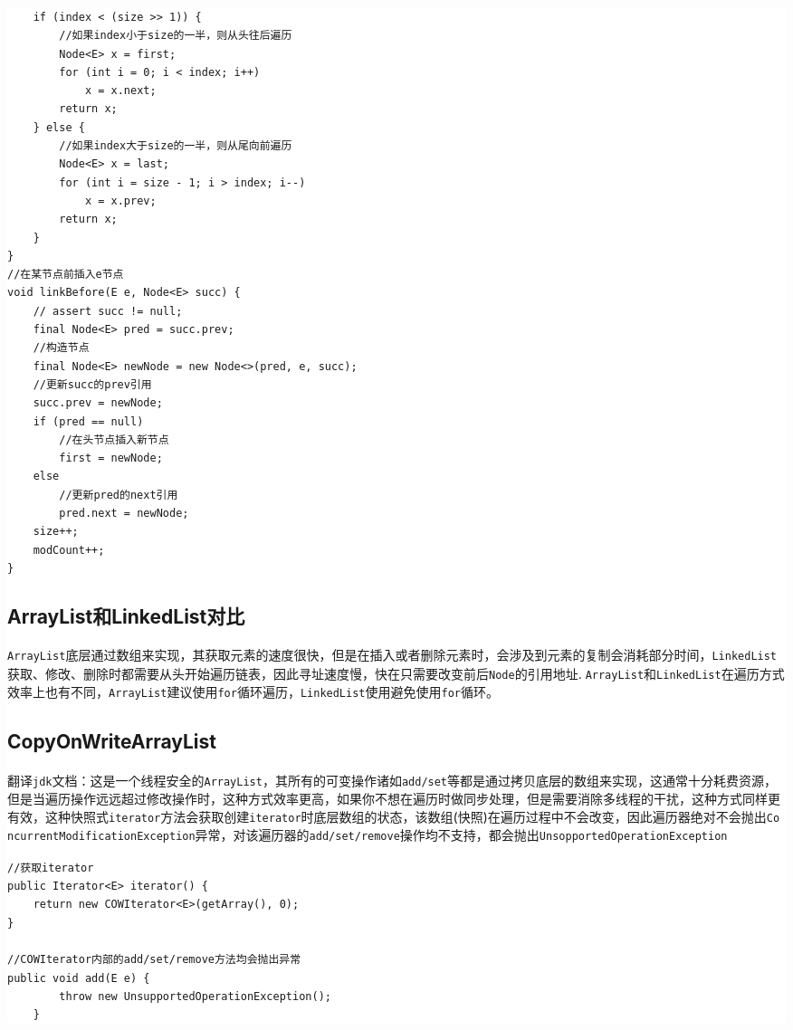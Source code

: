         if (index < (size >> 1)) {
            //如果index小于size的一半，则从头往后遍历
            Node<E> x = first;
            for (int i = 0; i < index; i++)
                x = x.next;
            return x;
        } else {
            //如果index大于size的一半，则从尾向前遍历
            Node<E> x = last;
            for (int i = size - 1; i > index; i--)
                x = x.prev;
            return x;
        }
    }
    //在某节点前插入e节点
    void linkBefore(E e, Node<E> succ) {
        // assert succ != null;
        final Node<E> pred = succ.prev;
        //构造节点
        final Node<E> newNode = new Node<>(pred, e, succ);
        //更新succ的prev引用
        succ.prev = newNode;
        if (pred == null)
            //在头节点插入新节点
            first = newNode;
        else
            //更新pred的next引用
            pred.next = newNode;
        size++;
        modCount++;
    }
    
## ArrayList和LinkedList对比 ##
`ArrayList`底层通过数组来实现，其获取元素的速度很快，但是在插入或者删除元素时，会涉及到元素的复制会消耗部分时间，`LinkedList`获取、修改、删除时都需要从头开始遍历链表，因此寻址速度慢，快在只需要改变前后`Node`的引用地址.
`ArrayList`和`LinkedList`在遍历方式效率上也有不同，`ArrayList`建议使用`for`循环遍历，`LinkedList`使用避免使用`for`循环。

## CopyOnWriteArrayList ##
翻译`jdk`文档：这是一个线程安全的`ArrayList`，其所有的可变操作诸如`add/set`等都是通过拷贝底层的数组来实现，这通常十分耗费资源，但是当遍历操作远远超过修改操作时，这种方式效率更高，如果你不想在遍历时做同步处理，但是需要消除多线程的干扰，这种方式同样更有效，这种快照式`iterator`方法会获取创建`iterator`时底层数组的状态，该数组(快照)在遍历过程中不会改变，因此遍历器绝对不会抛出`ConcurrentModificationException`异常，对该遍历器的`add/set/remove`操作均不支持，都会抛出`UnsopportedOperationException`

    //获取iterator
    public Iterator<E> iterator() {
        return new COWIterator<E>(getArray(), 0);
    }
    
    //COWIterator内部的add/set/remove方法均会抛出异常
    public void add(E e) {
            throw new UnsupportedOperationException();
        }
